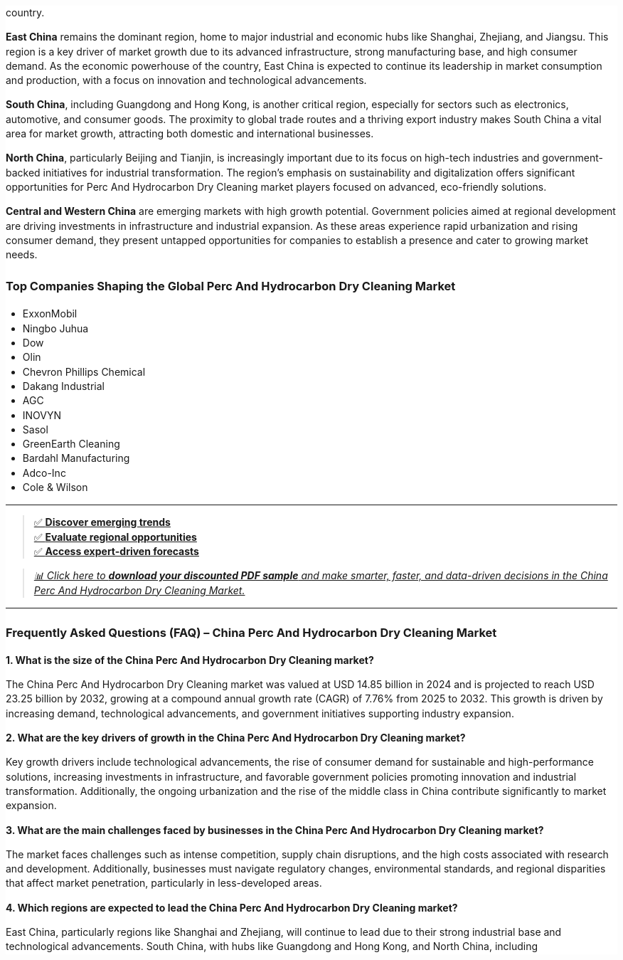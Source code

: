 country.</p><p class="" data-start="351" data-end="799"><strong data-start="351" data-end="365">East China</strong> remains the dominant region, home to major industrial and economic hubs like Shanghai, Zhejiang, and Jiangsu. This region is a key driver of market growth due to its advanced infrastructure, strong manufacturing base, and high consumer demand. As the economic powerhouse of the country, East China is expected to continue its leadership in market consumption and production, with a focus on innovation and technological advancements.</p><p class="" data-start="801" data-end="1129"><strong data-start="801" data-end="816">South China</strong>, including Guangdong and Hong Kong, is another critical region, especially for sectors such as electronics, automotive, and consumer goods. The proximity to global trade routes and a thriving export industry makes South China a vital area for market growth, attracting both domestic and international businesses.</p><p class="" data-start="1131" data-end="1474"><strong data-start="1131" data-end="1146">North China</strong>, particularly Beijing and Tianjin, is increasingly important due to its focus on high-tech industries and government-backed initiatives for industrial transformation. The region&rsquo;s emphasis on sustainability and digitalization offers significant opportunities for Perc And Hydrocarbon Dry Cleaning market players focused on advanced, eco-friendly solutions.</p><p class="" data-start="1476" data-end="1854"><strong data-start="1476" data-end="1505">Central and Western China</strong> are emerging markets with high growth potential. Government policies aimed at regional development are driving investments in infrastructure and industrial expansion. As these areas experience rapid urbanization and rising consumer demand, they present untapped opportunities for companies to establish a presence and cater to growing market needs.</p><p class="" data-start="1856" data-end="2046"><h3>Top Companies Shaping the Global Perc And Hydrocarbon Dry Cleaning Market </h3><ul><li>ExxonMobil</li><li>Ningbo Juhua</li><li>Dow</li><li>Olin</li><li>Chevron Phillips Chemical</li><li>Dakang Industrial</li><li>AGC</li><li>INOVYN</li><li>Sasol</li><li>GreenEarth Cleaning</li><li>Bardahl Manufacturing</li><li>Adco-Inc</li><li>Cole & Wilson</li></ul></p><hr /><blockquote><p><a href="https://www.marketresearchintellect.com/ask-for-discount/?rid=1068831&amp;utm_source=Github-China&amp;utm_medium=832">✅ <strong data-start="617" data-end="645">Discover emerging trends</strong></a><br data-start="645" data-end="648" /><a href="https://www.marketresearchintellect.com/ask-for-discount/?rid=1068831&amp;utm_source=Github-China&amp;utm_medium=832"> ✅ <strong data-start="650" data-end="685">Evaluate regional opportunities</strong></a><br data-start="685" data-end="688" /><a href="https://www.marketresearchintellect.com/ask-for-discount/?rid=1068831&amp;utm_source=Github-China&amp;utm_medium=832"> ✅ <strong data-start="690" data-end="724">Access expert-driven forecasts</strong></a></p></blockquote><blockquote><p class="" data-start="728" data-end="864"><a href="https://www.marketresearchintellect.com/ask-for-discount/?rid=1068831&amp;utm_source=Github-China&amp;utm_medium=832"><em>📊 Click&nbsp;here to <strong data-start="746" data-end="785">download your discounted PDF sample</strong> and make smarter, faster, and data-driven decisions in the China Perc And Hydrocarbon Dry Cleaning Market.</em></a></p></blockquote><hr /><h3 class="" data-start="169" data-end="229"><strong data-start="173" data-end="229">Frequently Asked Questions (FAQ) &ndash; China Perc And Hydrocarbon Dry Cleaning Market</strong></h3><p class="" data-start="231" data-end="601"><strong data-start="231" data-end="280">1. What is the size of the China Perc And Hydrocarbon Dry Cleaning market?</strong></p><p class="" data-start="231" data-end="601">The China Perc And Hydrocarbon Dry Cleaning market was valued at USD 14.85 billion in 2024 and is projected to reach USD 23.25 billion by 2032, growing at a compound annual growth rate (CAGR) of 7.76% from 2025 to 2032. This growth is driven by increasing demand, technological advancements, and government initiatives supporting industry expansion.</p><p class="" data-start="603" data-end="1058"><strong data-start="603" data-end="670">2. What are the key drivers of growth in the China Perc And Hydrocarbon Dry Cleaning market?</strong></p><p class="" data-start="603" data-end="1058">Key growth drivers include technological advancements, the rise of consumer demand for sustainable and high-performance solutions, increasing investments in infrastructure, and favorable government policies promoting innovation and industrial transformation. Additionally, the ongoing urbanization and the rise of the middle class in China contribute significantly to market expansion.</p><p class="" data-start="1060" data-end="1466"><strong data-start="1060" data-end="1141">3. What are the main challenges faced by businesses in the China Perc And Hydrocarbon Dry Cleaning market?</strong></p><p class="" data-start="1060" data-end="1466">The market faces challenges such as intense competition, supply chain disruptions, and the high costs associated with research and development. Additionally, businesses must navigate regulatory changes, environmental standards, and regional disparities that affect market penetration, particularly in less-developed areas.</p><p class="" data-start="1468" data-end="1949"><strong data-start="1468" data-end="1532">4. Which regions are expected to lead the China Perc And Hydrocarbon Dry Cleaning market?</strong></p><p class="" data-start="1468" data-end="1949">East China, particularly regions like Shanghai and Zhejiang, will continue to lead due to their strong industrial base and technological advancements. South China, with hubs like Guangdong and Hong Kong, and North China, including